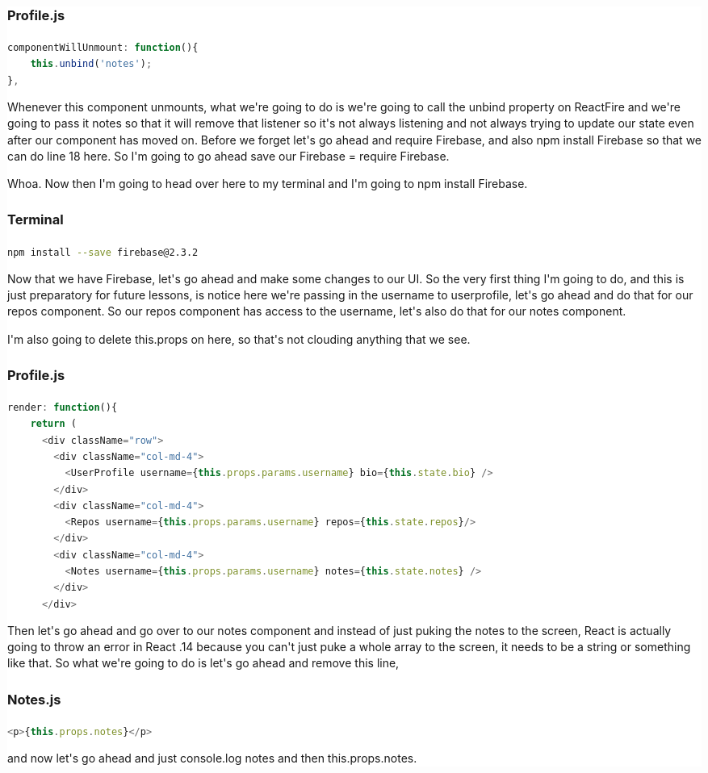 ### Profile.js
```javascript
componentWillUnmount: function(){
	this.unbind('notes');
},
```
Whenever this component unmounts, what we're going to do is we're going to call the unbind property on ReactFire and we're going to pass it notes so that it will remove that listener so it's not always listening and not always trying to update our state even after our component has moved on. Before we forget let's go ahead and require Firebase, and also npm install Firebase so that we can do line 18 here. So I'm going to go ahead save our Firebase = require Firebase.

Whoa. Now then I'm going to head over here to my terminal and I'm going to npm install Firebase.

### Terminal
``` bash
npm install --save firebase@2.3.2
```

Now that we have Firebase, let's go ahead and make some changes to our UI. So the very first thing I'm going to do, and this is just preparatory for future lessons, is notice here we're passing in the username to userprofile, let's go ahead and do that for our repos component. So our repos component has access to the username, let's also do that for our notes component.

I'm also going to delete this.props on here, so that's not clouding anything that we see.

### Profile.js
```javascript
render: function(){
    return (
      <div className="row">
        <div className="col-md-4">
          <UserProfile username={this.props.params.username} bio={this.state.bio} />
        </div>
        <div className="col-md-4">
          <Repos username={this.props.params.username} repos={this.state.repos}/>
        </div>
        <div className="col-md-4">
          <Notes username={this.props.params.username} notes={this.state.notes} />
        </div>
      </div>
```
Then let's go ahead and go over to our notes component and instead of just puking the notes to the screen, React is actually going to throw an error in React .14 because you can't just puke a whole array to the screen, it needs to be a string or something like that. So what we're going to do is let's go ahead and remove this line,

### Notes.js
``` javascript
<p>{this.props.notes}</p>
```

and now let's go ahead and just console.log notes and then this.props.notes.
